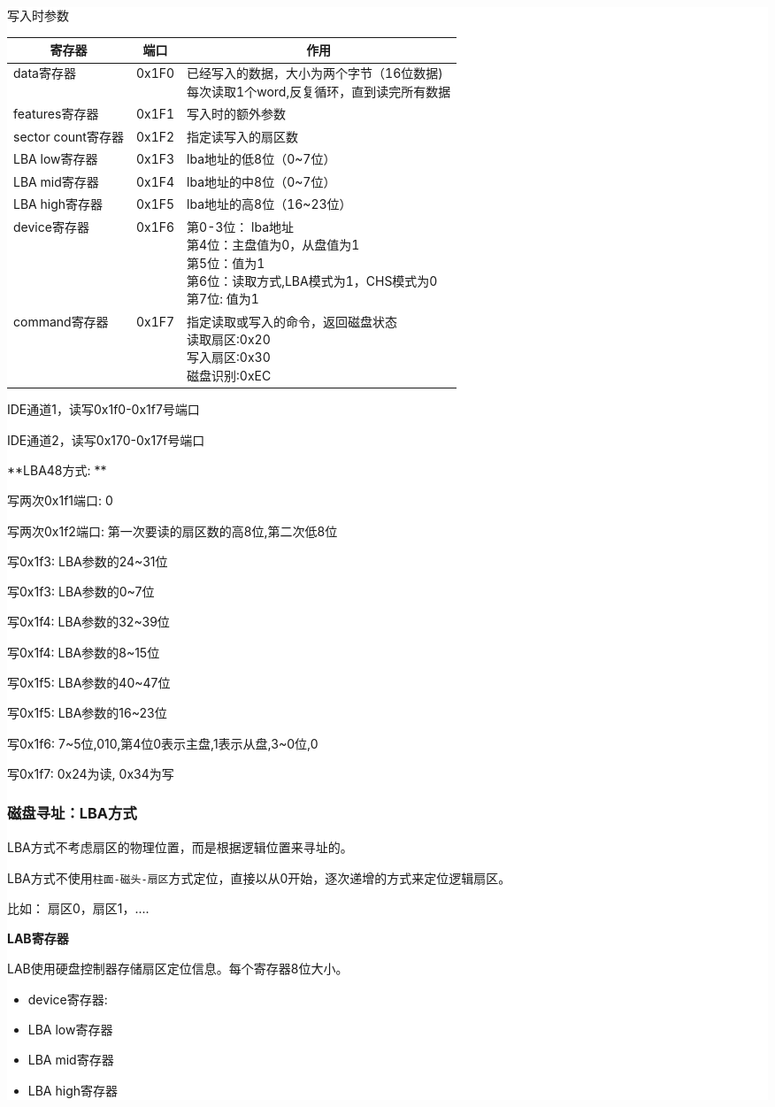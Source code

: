 写入时参数

寄存器|端口|作用
--|---|---
data寄存器         |0x1F0|已经写入的数据，大小为两个字节（16位数据)<br/>每次读取1个word,反复循环，直到读完所有数据
features寄存器     |0x1F1| 写入时的额外参数                                             
sector count寄存器 |0x1F2|指定读写入的扇区数
LBA low寄存器      |0x1F3|lba地址的低8位（0~7位）     
LBA mid寄存器      |0x1F4|lba地址的中8位（0~7位）  
LBA high寄存器     |0x1F5|lba地址的高8位（16~23位）
device寄存器       |0x1F6|第0-3位： lba地址<br>第4位：主盘值为0，从盘值为1<br>第5位：值为1<br/>第6位：读取方式,LBA模式为1，CHS模式为0<br>第7位:   值为1
command寄存器      |0x1F7|指定读取或写入的命令，返回磁盘状态 <br> 读取扇区:0x20 <br> 写入扇区:0x30 <br> 磁盘识别:0xEC

 IDE通道1，读写0x1f0-0x1f7号端口

 IDE通道2，读写0x170-0x17f号端口



  **LBA48方式: **

 写两次0x1f1端口: 0

 写两次0x1f2端口: 第一次要读的扇区数的高8位,第二次低8位

 写0x1f3: LBA参数的24~31位

 写0x1f3: LBA参数的0~7位

 写0x1f4: LBA参数的32~39位

 写0x1f4: LBA参数的8~15位

 写0x1f5: LBA参数的40~47位

 写0x1f5: LBA参数的16~23位

 写0x1f6: 7~5位,010,第4位0表示主盘,1表示从盘,3~0位,0

 写0x1f7: 0x24为读, 0x34为写

  
### 磁盘寻址：LBA方式

LBA方式不考虑扇区的物理位置，而是根据逻辑位置来寻址的。

LBA方式不使用`柱面-磁头-扇区`方式定位，直接以从0开始，逐次递增的方式来定位逻辑扇区。

比如： 扇区0，扇区1，....   

**LAB寄存器**

LAB使用硬盘控制器存储扇区定位信息。每个寄存器8位大小。

- device寄存器: 

- LBA low寄存器

- LBA mid寄存器

- LBA high寄存器 
